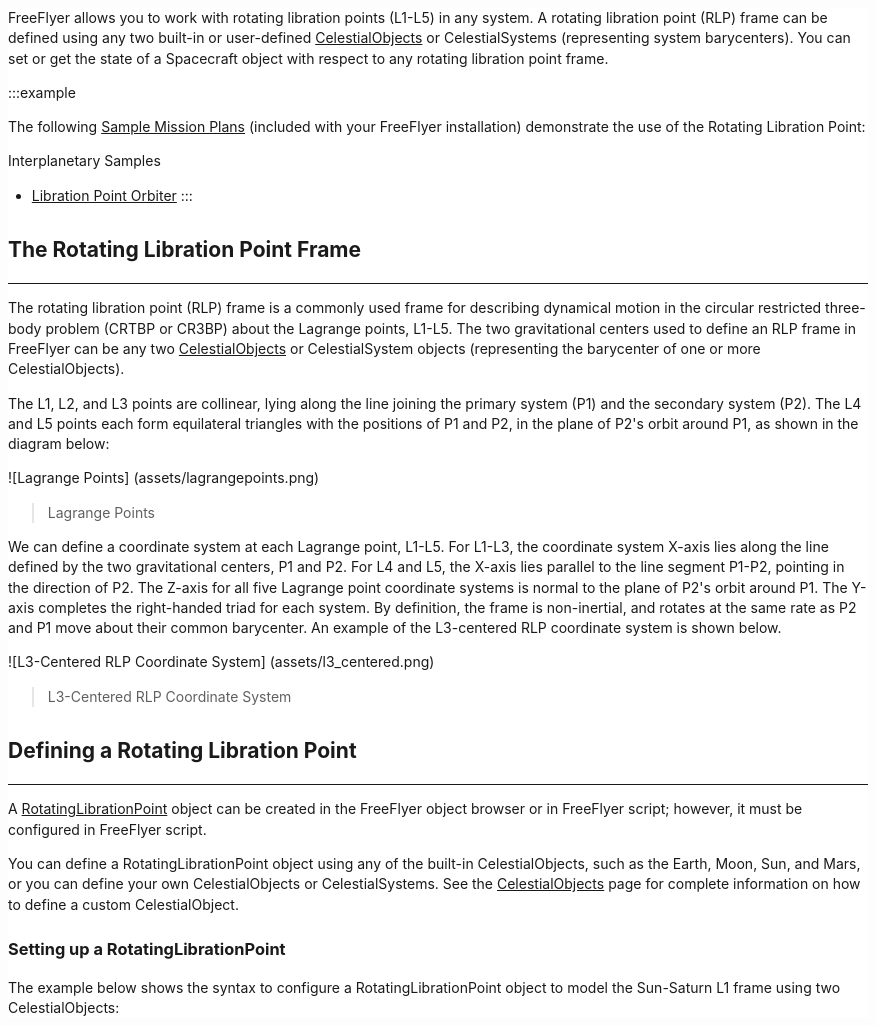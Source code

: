 FreeFlyer allows you to work with rotating libration points (L1-L5) in any system. A rotating libration point (RLP) frame can be defined using any two built-in or user-defined [CelestialObjects](https://ai-solutions.com/_help_Files/celestial_objects.htm) or CelestialSystems (representing system barycenters). You can set or get the state of a Spacecraft object with respect to any rotating libration point frame.

:::example

The following [Sample Mission Plans](https://ai-solutions.com/_help_Files/sample_mission_plans.htm) (included with your FreeFlyer installation) demonstrate the use of the Rotating Libration Point:

Interplanetary Samples
- [Libration Point Orbiter](https://ai-solutions.com/_help_Files/interplanetary_smp.htm#achr_lpo)
:::

## The Rotating Libration Point Frame
---
The rotating libration point (RLP) frame is a commonly used frame for describing dynamical motion in the circular restricted three-body problem (CRTBP or CR3BP) about the Lagrange points, L1-L5. The two gravitational centers used to define an RLP frame in FreeFlyer can be any two [CelestialObjects](https://ai-solutions.com/_help_Files/celestial_objects.htm) or CelestialSystem objects (representing the barycenter of one or more CelestialObjects).

The L1, L2, and L3 points are collinear, lying along the line joining the primary system (P1) and the secondary system (P2). The L4 and L5 points each form equilateral triangles with the positions of P1 and P2, in the plane of P2's orbit around P1, as shown in the diagram below:

![Lagrange Points] (assets/lagrangepoints.png)
> Lagrange Points

We can define a coordinate system at each Lagrange point, L1-L5. For L1-L3, the coordinate system X-axis lies along the line defined by the two gravitational centers, P1 and P2. For L4 and L5, the X-axis lies parallel to the line segment P1-P2, pointing in the direction of P2. The Z-axis for all five Lagrange point coordinate systems is normal to the plane of P2's orbit around P1. The Y-axis completes the right-handed triad for each system. By definition, the frame is non-inertial, and rotates at the same rate as P2 and P1 move about their common barycenter. An example of the L3-centered RLP coordinate system is shown below.

![L3-Centered RLP Coordinate System] (assets/l3_centered.png)
> L3-Centered RLP Coordinate System

## Defining a Rotating Libration Point
---
A [RotatingLibrationPoint](https://ai-solutions.com/_help_Files/rotatinglibrationpoint_nanosecond.htm) object can be created in the FreeFlyer object browser or in FreeFlyer script; however, it must be configured in FreeFlyer script.

You can define a RotatingLibrationPoint object using any of the built-in CelestialObjects, such as the Earth, Moon, Sun, and Mars, or you can define your own CelestialObjects or CelestialSystems. See the [CelestialObjects](https://ai-solutions.com/_help_Files/celestial_objects.htm) page for complete information on how to define a custom CelestialObject.
### Setting up a RotatingLibrationPoint
The example below shows the syntax to configure a RotatingLibrationPoint object to model the Sun-Saturn L1 frame using two CelestialObjects:
